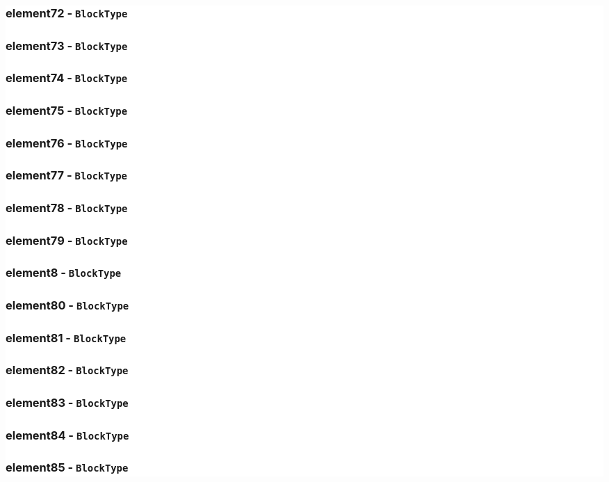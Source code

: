

### **element72** - `BlockType`



### **element73** - `BlockType`



### **element74** - `BlockType`



### **element75** - `BlockType`



### **element76** - `BlockType`



### **element77** - `BlockType`



### **element78** - `BlockType`



### **element79** - `BlockType`



### **element8** - `BlockType`



### **element80** - `BlockType`



### **element81** - `BlockType`



### **element82** - `BlockType`



### **element83** - `BlockType`



### **element84** - `BlockType`



### **element85** - `BlockType`

